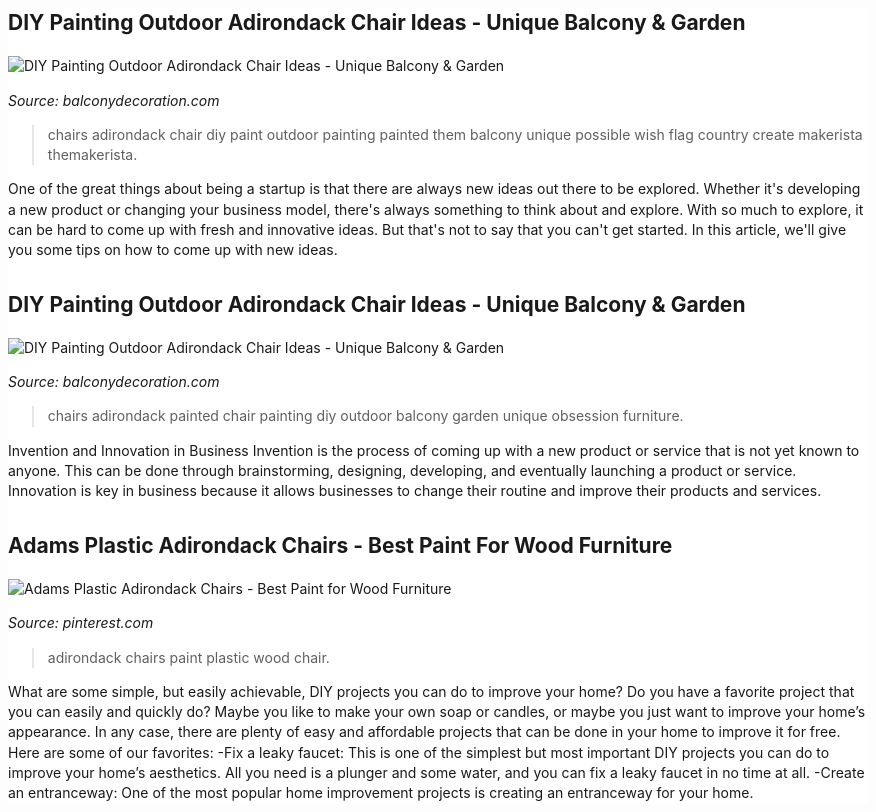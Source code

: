 ## DIY Painting Outdoor Adirondack Chair Ideas - Unique Balcony &amp; Garden

<img loading=lazy src="https://www.balconydecoration.com/wp-content/uploads/2019/08/Painted-Adirondack-Chairs-45.jpg" onerror="this.onerror=null;this.src='https://tse3.mm.bing.net/th?id=OIP.FWfXPWfdCh2zMhTg3xwCPgHaLG&amp;pid=15.1';" alt="DIY Painting Outdoor Adirondack Chair Ideas - Unique Balcony &amp; Garden">

_Source: balconydecoration.com_

>chairs adirondack chair diy paint outdoor painting painted them balcony unique possible wish flag country create makerista themakerista. 

	

One of the great things about being a startup is that there are always new ideas out there to be explored. Whether it's developing a new product or changing your business model, there's always something to think about and explore. With so much to explore, it can be hard to come up with fresh and innovative ideas. But that's not to say that you can't get started. In this article, we'll give you some tips on how to come up with new ideas.

    
## DIY Painting Outdoor Adirondack Chair Ideas - Unique Balcony &amp; Garden

<img loading=lazy src="https://www.balconydecoration.com/wp-content/uploads/2019/08/Painted-Adirondack-Chairs-32.jpg" onerror="this.onerror=null;this.src='https://tse2.mm.bing.net/th?id=OIP.LgRyZkRjIEM4aTsGMAJSggHaLK&amp;pid=15.1';" alt="DIY Painting Outdoor Adirondack Chair Ideas - Unique Balcony &amp; Garden">

_Source: balconydecoration.com_

>chairs adirondack painted chair painting diy outdoor balcony garden unique obsession furniture. 

	

Invention and Innovation in Business
Invention is the process of coming up with a new product or service that is not yet known to anyone. This can be done through brainstorming, designing, developing, and eventually launching a product or service. Innovation is key in business because it allows businesses to change their routine and improve their products and services.

    
## Adams Plastic Adirondack Chairs - Best Paint For Wood Furniture

<img loading=lazy src="https://i.pinimg.com/736x/c3/5f/29/c35f29655861f05ea5f83b2bc239fbc6.jpg" onerror="this.onerror=null;this.src='https://tse1.mm.bing.net/th?id=OIP.ESXdlyvyABSz2NuUeJi8rgHaHa&amp;pid=15.1';" alt="Adams Plastic Adirondack Chairs - Best Paint for Wood Furniture">

_Source: pinterest.com_

>adirondack chairs paint plastic wood chair. 

	

What are some simple, but easily achievable, DIY projects you can do to improve your home?
Do you have a favorite project that you can easily and quickly do? Maybe you like to make your own soap or candles, or maybe you just want to improve your home’s appearance. In any case, there are plenty of easy and affordable projects that can be done in your home to improve it for free. Here are some of our favorites: 
-Fix a leaky faucet: This is one of the simplest but most important DIY projects you can do to improve your home’s aesthetics. All you need is a plunger and some water, and you can fix a leaky faucet in no time at all. 
-Create an entranceway: One of the most popular home improvement projects is creating an entranceway for your home.
